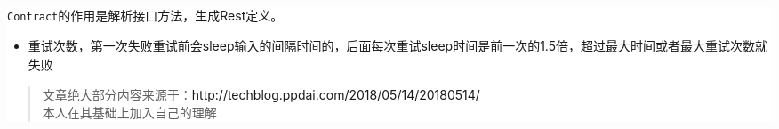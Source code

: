 ```Contract```的作用是解析接口方法，生成Rest定义。  
  - 重试次数，第一次失败重试前会sleep输入的间隔时间的，后面每次重试sleep时间是前一次的1.5倍，超过最大时间或者最大重试次数就失败


> 文章绝大部分内容来源于：http://techblog.ppdai.com/2018/05/14/20180514/  
> 本人在其基础上加入自己的理解